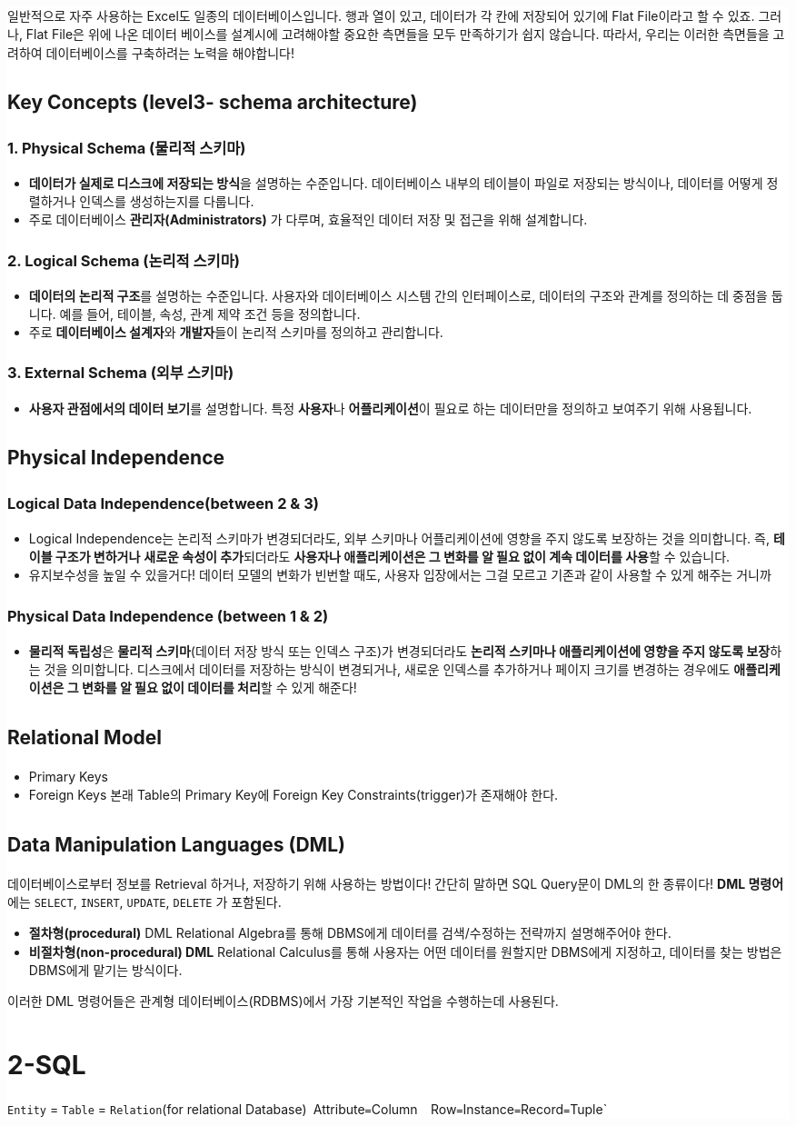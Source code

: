 일반적으로 자주 사용하는 Excel도 일종의 데이터베이스입니다. 행과 열이 있고, 데이터가 각 칸에 저장되어 있기에 Flat File이라고 할 수 있죠. 그러나, Flat File은 위에 나온 데이터 베이스를 설계시에 고려해야할 중요한 측면들을 모두 만족하기가 쉽지 않습니다. 따라서, 우리는 이러한 측면들을 고려하여 데이터베이스를 구축하려는 노력을 해야합니다!
## Key Concepts (level3- schema architecture)
### 1. Physical Schema (물리적 스키마)
- **데이터가 실제로 디스크에 저장되는 방식**을 설명하는 수준입니다. 데이터베이스 내부의 테이블이 파일로 저장되는 방식이나, 데이터를 어떻게 정렬하거나 인덱스를 생성하는지를 다룹니다. 
- 주로 데이터베이스 **관리자(Administrators)** 가 다루며, 효율적인 데이터 저장 및 접근을 위해 설계합니다. 
### 2. Logical Schema (논리적 스키마)
- **데이터의 논리적 구조**를 설명하는 수준입니다. 사용자와 데이터베이스 시스템 간의 인터페이스로, 데이터의 구조와 관계를 정의하는 데 중점을 둡니다. 예를 들어, 테이블, 속성, 관계 제약 조건 등을 정의합니다. 
- 주로 **데이터베이스 설계자**와 **개발자**들이 논리적 스키마를 정의하고 관리합니다. 
### 3. External Schema (외부 스키마)
- **사용자 관점에서의 데이터 보기**를 설명합니다. 특정 **사용자**나 **어플리케이션**이 필요로 하는 데이터만을 정의하고 보여주기 위해 사용됩니다. 
## Physical Independence
### Logical Data Independence(between 2 & 3)
- Logical Independence는 논리적 스키마가 변경되더라도, 외부 스키마나 어플리케이션에 영향을 주지 않도록 보장하는 것을 의미합니다. 즉, **테이블 구조가 변하거나** **새로운 속성이 추가**되더라도 **사용자나 애플리케이션은 그 변화를 알 필요 없이 계속 데이터를 사용**할 수 있습니다. 
- 유지보수성을 높일 수 있을거다! 데이터 모델의 변화가 빈번할 때도, 사용자 입장에서는 그걸 모르고 기존과 같이 사용할 수 있게 해주는 거니까
### Physical Data Independence (between 1 & 2)
- **물리적 독립성**은 **물리적 스키마**(데이터 저장 방식 또는 인덱스 구조)가 변경되더라도 **논리적 스키마나 애플리케이션에 영향을 주지 않도록 보장**하는 것을 의미합니다. 디스크에서 데이터를 저장하는 방식이 변경되거나, 새로운 인덱스를 추가하거나 페이지 크기를 변경하는 경우에도 **애플리케이션은 그 변화를 알 필요 없이 데이터를 처리**할 수 있게 해준다!
## Relational Model 
- Primary Keys
- Foreign Keys
  본래 Table의 Primary Key에 Foreign Key Constraints(trigger)가 존재해야 한다. 

## Data Manipulation Languages (DML)
데이터베이스로부터 정보를 Retrieval 하거나, 저장하기 위해 사용하는 방법이다! 
간단히 말하면 SQL Query문이 DML의 한 종류이다!
**DML 명령어**에는 `SELECT`, `INSERT`, `UPDATE`, `DELETE` 가 포함된다.

- **절차형(procedural)** DML
  Relational Algebra를 통해 DBMS에게 데이터를 검색/수정하는 전략까지 설명해주어야 한다.
- **비절차형(non-procedural) DML**
  Relational Calculus를 통해 사용자는 어떤 데이터를 원할지만 DBMS에게 지정하고, 데이터를 찾는 방법은 DBMS에게 맡기는 방식이다. 

이러한 DML 명령어들은 관계형 데이터베이스(RDBMS)에서 가장 기본적인 작업을 수행하는데 사용된다.

# 2-SQL
`Entity` = `Table` = `Relation`(for relational Database)`
`Attribute` = `Column` 
`Row` = `Instance` = `Record` = `Tuple`
